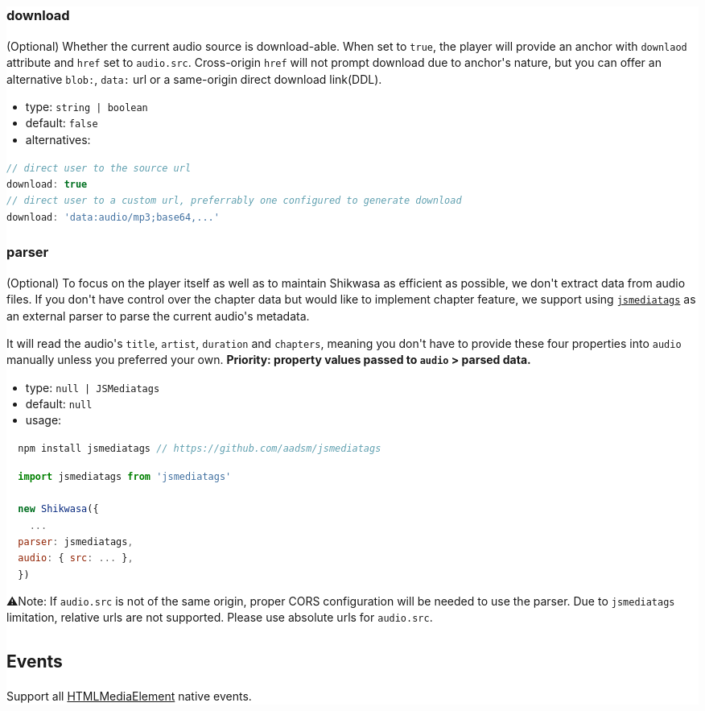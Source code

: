 ### download

(Optional) Whether the current audio source is download-able. When set to `true`, the player will provide an anchor with `downlaod` attribute and `href` set to `audio.src`. Cross-origin `href` will not prompt download due to anchor's nature, but you can offer an alternative `blob:`, `data:` url or a same-origin direct download link(DDL).

- type: `string | boolean`
- default: `false`
- alternatives:

```javascript
// direct user to the source url
download: true
// direct user to a custom url, preferrably one configured to generate download
download: 'data:audio/mp3;base64,...'
```

### parser

(Optional) To focus on the player itself as well as to maintain Shikwasa as efficient as possible, we don't extract data from audio files. If you don't have control over the chapter data but would like to implement chapter feature, we support using [`jsmediatags`](https://github.com/aadsm/jsmediatags) as an external parser to parse the current audio's metadata.

It will read the audio's `title`, `artist`, `duration` and `chapters`, meaning you don't have to provide these four properties into `audio` manually unless you preferred your own. **Priority: property values passed to `audio` > parsed data.**

- type: `null | JSMediatags`
- default: `null`
- usage:

```javascript
  npm install jsmediatags // https://github.com/aadsm/jsmediatags
```

```javascript
  import jsmediatags from 'jsmediatags'

  new Shikwasa({
    ...
  parser: jsmediatags,
  audio: { src: ... },
  })
```


⚠️Note: If `audio.src` is not of the same origin, proper CORS configuration will be needed to use the parser.
Due to `jsmediatags` limitation, relative urls are not supported. Please use absolute urls for `audio.src`.

## Events

Support all [HTMLMediaElement](https://developer.mozilla.org/en-US/docs/Web/API/HTMLMediaElement) native events.
